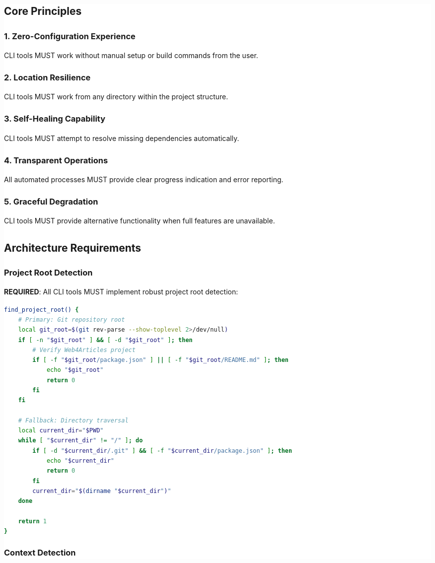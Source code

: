 ## Core Principles

### 1. Zero-Configuration Experience
CLI tools MUST work without manual setup or build commands from the user.

### 2. Location Resilience
CLI tools MUST work from any directory within the project structure.

### 3. Self-Healing Capability
CLI tools MUST attempt to resolve missing dependencies automatically.

### 4. Transparent Operations
All automated processes MUST provide clear progress indication and error reporting.

### 5. Graceful Degradation
CLI tools MUST provide alternative functionality when full features are unavailable.

## Architecture Requirements

### Project Root Detection

**REQUIRED**: All CLI tools MUST implement robust project root detection:

```bash
find_project_root() {
    # Primary: Git repository root
    local git_root=$(git rev-parse --show-toplevel 2>/dev/null)
    if [ -n "$git_root" ] && [ -d "$git_root" ]; then
        # Verify Web4Articles project
        if [ -f "$git_root/package.json" ] || [ -f "$git_root/README.md" ]; then
            echo "$git_root"
            return 0
        fi
    fi
    
    # Fallback: Directory traversal
    local current_dir="$PWD"
    while [ "$current_dir" != "/" ]; do
        if [ -d "$current_dir/.git" ] && [ -f "$current_dir/package.json" ]; then
            echo "$current_dir"
            return 0
        fi
        current_dir="$(dirname "$current_dir")"
    done
    
    return 1
}
```

### Context Detection
